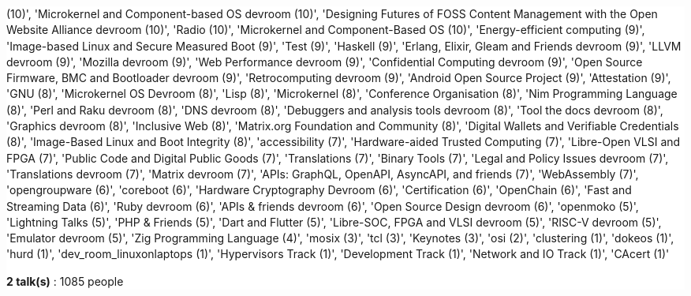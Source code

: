 (10)', 'Microkernel and Component-based OS devroom (10)', 'Designing Futures of FOSS Content Management with the Open Website Alliance devroom (10)', 'Radio (10)', 'Microkernel and Component-Based OS (10)', 'Energy-efficient computing (9)', 'Image-based Linux and Secure Measured Boot (9)', 'Test (9)', 'Haskell (9)', 'Erlang, Elixir, Gleam and Friends devroom (9)', 'LLVM devroom (9)', 'Mozilla devroom (9)', 'Web Performance devroom (9)', 'Confidential Computing devroom (9)', 'Open Source Firmware, BMC and Bootloader devroom (9)', 'Retrocomputing devroom (9)', 'Android Open Source Project (9)', 'Attestation (9)', 'GNU (8)', 'Microkernel OS Devroom (8)', 'Lisp (8)', 'Microkernel (8)', 'Conference Organisation (8)', 'Nim Programming Language (8)', 'Perl and Raku devroom (8)', 'DNS devroom (8)', 'Debuggers and analysis tools devroom (8)', 'Tool the docs devroom (8)', 'Graphics devroom (8)', 'Inclusive Web (8)', 'Matrix.org Foundation and Community (8)', 'Digital Wallets and Verifiable Credentials (8)', 'Image-Based Linux and Boot Integrity (8)', 'accessibility (7)', 'Hardware-aided Trusted Computing (7)', 'Libre-Open VLSI and FPGA (7)', 'Public Code and Digital Public Goods (7)', 'Translations (7)', 'Binary Tools (7)', 'Legal and Policy Issues devroom (7)', 'Translations devroom (7)', 'Matrix devroom (7)', 'APIs: GraphQL, OpenAPI, AsyncAPI, and friends (7)', 'WebAssembly (7)', 'opengroupware (6)', 'coreboot (6)', 'Hardware Cryptography Devroom (6)', 'Certification (6)', 'OpenChain (6)', 'Fast and Streaming Data (6)', 'Ruby devroom (6)', 'APIs & friends devroom (6)', 'Open Source Design devroom (6)', 'openmoko (5)', 'Lightning Talks (5)', 'PHP & Friends (5)', 'Dart and Flutter (5)', 'Libre-SOC, FPGA and VLSI devroom (5)', 'RISC-V devroom (5)', 'Emulator devroom (5)', 'Zig Programming Language (4)', 'mosix (3)', 'tcl (3)', 'Keynotes (3)', 'osi (2)', 'clustering (1)', 'dokeos (1)', 'hurd (1)', 'dev_room_linuxonlaptops (1)', 'Hypervisors Track (1)', 'Development Track (1)', 'Network and IO Track (1)', 'CAcert (1)'

**2 talk(s)** : 1085 people
